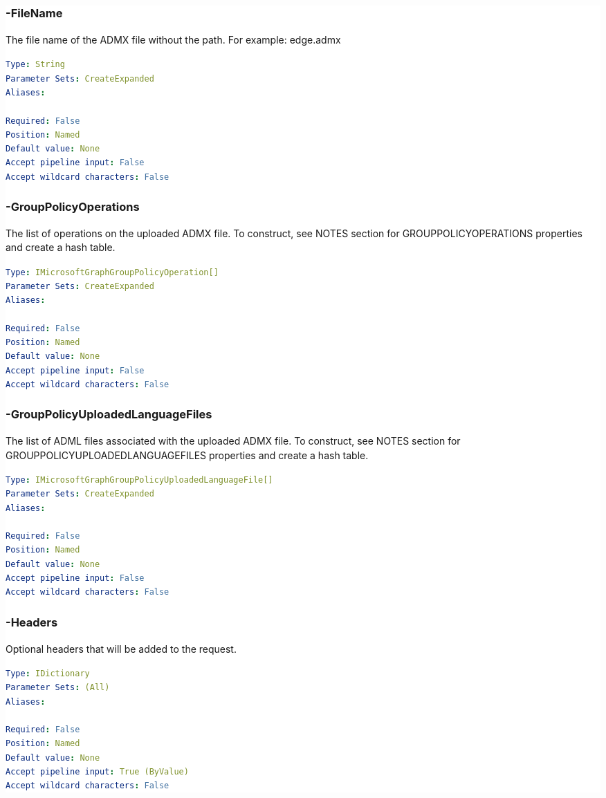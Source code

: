 ### -FileName
The file name of the ADMX file without the path.
For example: edge.admx

```yaml
Type: String
Parameter Sets: CreateExpanded
Aliases:

Required: False
Position: Named
Default value: None
Accept pipeline input: False
Accept wildcard characters: False
```

### -GroupPolicyOperations
The list of operations on the uploaded ADMX file.
To construct, see NOTES section for GROUPPOLICYOPERATIONS properties and create a hash table.

```yaml
Type: IMicrosoftGraphGroupPolicyOperation[]
Parameter Sets: CreateExpanded
Aliases:

Required: False
Position: Named
Default value: None
Accept pipeline input: False
Accept wildcard characters: False
```

### -GroupPolicyUploadedLanguageFiles
The list of ADML files associated with the uploaded ADMX file.
To construct, see NOTES section for GROUPPOLICYUPLOADEDLANGUAGEFILES properties and create a hash table.

```yaml
Type: IMicrosoftGraphGroupPolicyUploadedLanguageFile[]
Parameter Sets: CreateExpanded
Aliases:

Required: False
Position: Named
Default value: None
Accept pipeline input: False
Accept wildcard characters: False
```

### -Headers
Optional headers that will be added to the request.

```yaml
Type: IDictionary
Parameter Sets: (All)
Aliases:

Required: False
Position: Named
Default value: None
Accept pipeline input: True (ByValue)
Accept wildcard characters: False
```
